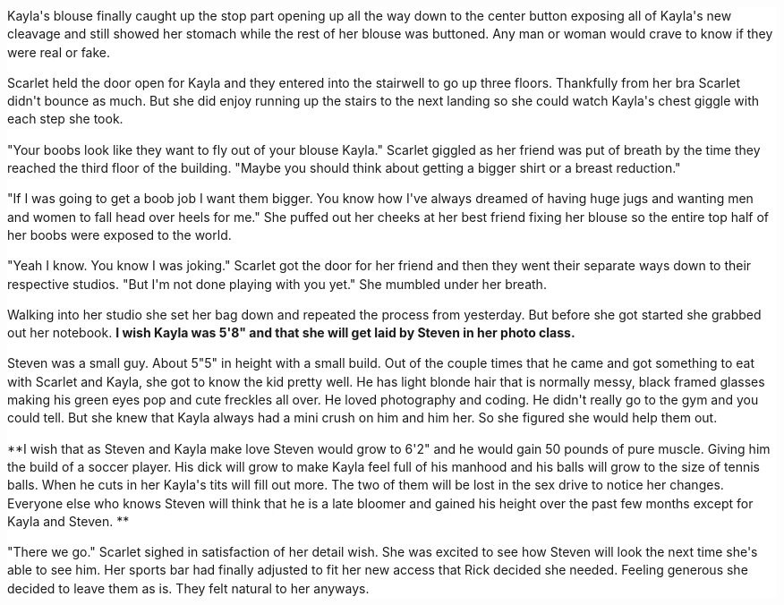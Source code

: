 Kayla's blouse finally caught up the stop part opening up all the way
down to the center button exposing all of Kayla's new cleavage and still
showed her stomach while the rest of her blouse was buttoned. Any man or
woman would crave to know if they were real or fake. 

Scarlet held the door open for Kayla and they entered into the stairwell
to go up three floors. Thankfully from her bra Scarlet didn\'t bounce as
much. But she did enjoy running up the stairs to the next landing so she
could watch Kayla's chest giggle with each step she took. 

\"Your boobs look like they want to fly out of your blouse Kayla.\"
Scarlet giggled as her friend was put of breath by the time they reached
the third floor of the building. \"Maybe you should think about getting
a bigger shirt or a breast reduction.\" 

\"If I was going to get a boob job I want them bigger. You know how
I\'ve always dreamed of having huge jugs and wanting men and women to
fall head over heels for me.\"  She puffed out her cheeks at her best
friend fixing her blouse so the entire top half of her boobs were
exposed to the world. 

\"Yeah I know. You know I was joking.\" Scarlet got the door for her
friend and then they went their separate ways down to their respective
studios. \"But I'm not done playing with you yet.\" She mumbled under
her breath. 

Walking into her studio she set her bag down and repeated the process
from yesterday. But before she got started she grabbed out her notebook.
**I wish Kayla was 5\'8\" and that she will get laid by Steven in her
photo class.**  

Steven was a small guy. About 5\"5\" in height with a small build. Out
of the couple times that he came and got something to eat with Scarlet
and Kayla, she got to know the kid pretty well. He has light blonde hair
that is normally messy, black framed glasses making his green eyes pop
and cute freckles all over. He loved photography and coding. He didn\'t
really go to the gym and you could tell. But she knew that Kayla always
had a mini crush on him and him her. So she figured she would help them
out. 

**I wish that as Steven and Kayla make love Steven would grow to 6\'2\"
and he would gain 50 pounds of pure muscle. Giving him the build of a
soccer player. His dick will grow to make Kayla feel full of his manhood
and his balls will grow to the size of tennis balls. When he cuts in her
Kayla\'s tits will fill out more. The two of them will be lost in the
sex drive to notice her changes. Everyone else who knows Steven will
think that he is a late bloomer and gained his height over the past few
months except for Kayla and Steven. **

\"There we go.\" Scarlet sighed in satisfaction of her detail wish. She
was excited to see how Steven will look the next time she\'s able to see
him. Her sports bar had finally adjusted to fit her new access that Rick
decided she needed. Feeling generous she decided to leave them as is.
They felt natural to her anyways. 
